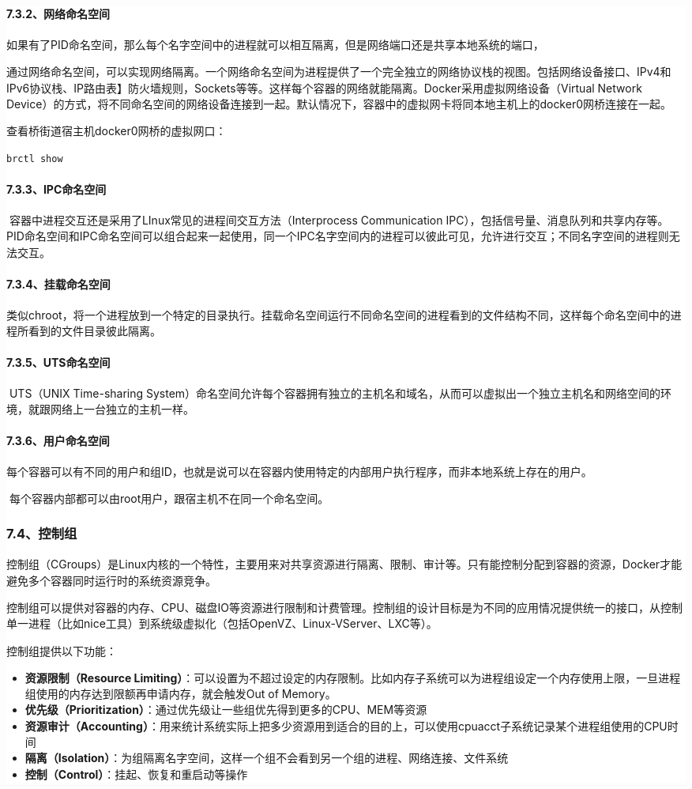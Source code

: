 #### 7.3.2、网络命名空间

​	如果有了PID命名空间，那么每个名字空间中的进程就可以相互隔离，但是网络端口还是共享本地系统的端口，

​	通过网络命名空间，可以实现网络隔离。一个网络命名空间为进程提供了一个完全独立的网络协议栈的视图。包括网络设备接口、IPv4和IPv6协议栈、IP路由表】防火墙规则，Sockets等等。这样每个容器的网络就能隔离。Docker采用虚拟网络设备（Virtual Network Device）的方式，将不同命名空间的网络设备连接到一起。默认情况下，容器中的虚拟网卡将同本地主机上的docker0网桥连接在一起。

查看桥街道宿主机docker0网桥的虚拟网口：

```
brctl show
```

#### 7.3.3、IPC命名空间

​	容器中进程交互还是采用了LInux常见的进程间交互方法（Interprocess Communication IPC），包括信号量、消息队列和共享内存等。PID命名空间和IPC命名空间可以组合起来一起使用，同一个IPC名字空间内的进程可以彼此可见，允许进行交互；不同名字空间的进程则无法交互。

#### 7.3.4、挂载命名空间

​	类似chroot，将一个进程放到一个特定的目录执行。挂载命名空间运行不同命名空间的进程看到的文件结构不同，这样每个命名空间中的进程所看到的文件目录彼此隔离。

#### 7.3.5、UTS命名空间

​	UTS（UNIX Time-sharing System）命名空间允许每个容器拥有独立的主机名和域名，从而可以虚拟出一个独立主机名和网络空间的环境，就跟网络上一台独立的主机一样。

#### 7.3.6、用户命名空间

​	每个容器可以有不同的用户和组ID，也就是说可以在容器内使用特定的内部用户执行程序，而非本地系统上存在的用户。

​	每个容器内部都可以由root用户，跟宿主机不在同一个命名空间。



### 7.4、控制组

​	控制组（CGroups）是Linux内核的一个特性，主要用来对共享资源进行隔离、限制、审计等。只有能控制分配到容器的资源，Docker才能避免多个容器同时运行时的系统资源竞争。

​	控制组可以提供对容器的内存、CPU、磁盘IO等资源进行限制和计费管理。控制组的设计目标是为不同的应用情况提供统一的接口，从控制单一进程（比如nice工具）到系统级虚拟化（包括OpenVZ、Linux-VServer、LXC等）。

控制组提供以下功能：

- **资源限制（Resource Limiting）**：可以设置为不超过设定的内存限制。比如内存子系统可以为进程组设定一个内存使用上限，一旦进程组使用的内存达到限额再申请内存，就会触发Out of Memory。
- **优先级（Prioritization）**：通过优先级让一些组优先得到更多的CPU、MEM等资源
- **资源审计（Accounting）**：用来统计系统实际上把多少资源用到适合的目的上，可以使用cpuacct子系统记录某个进程组使用的CPU时间
- **隔离（Isolation）**：为组隔离名字空间，这样一个组不会看到另一个组的进程、网络连接、文件系统
- **控制（Control）**：挂起、恢复和重启动等操作















